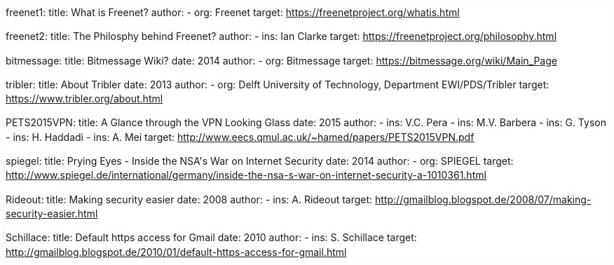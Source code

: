    freenet1:
     title: What is Freenet?
     author:
        - org: Freenet
     target: https://freenetproject.org/whatis.html

   freenet2:
     title: The Philosphy behind Freenet?
     author:
        - ins: Ian Clarke
     target: https://freenetproject.org/philosophy.html

   bitmessage:
     title: Bitmessage Wiki?
     date: 2014
     author:
        - org: Bitmessage
     target: https://bitmessage.org/wiki/Main_Page

   tribler:
     title: About Tribler
     date: 2013
     author:
        - org: Delft University of Technology, Department EWI/PDS/Tribler
     target: https://www.tribler.org/about.html

   PETS2015VPN:
     title: A Glance through the VPN Looking Glass
     date: 2015
     author:
        - ins: V.C. Pera
        - ins: M.V. Barbera
        - ins: G. Tyson
        - ins: H. Haddadi
        - ins: A. Mei
     target: http://www.eecs.qmul.ac.uk/~hamed/papers/PETS2015VPN.pdf

   spiegel:
     title: Prying Eyes - Inside the NSA's War on Internet Security
     date: 2014
     author:
        - org: SPIEGEL
     target: http://www.spiegel.de/international/germany/inside-the-nsa-s-war-on-internet-security-a-1010361.html

   Rideout:
     title: Making security easier
     date: 2008
     author:
        - ins: A. Rideout
     target: http://gmailblog.blogspot.de/2008/07/making-security-easier.html

   Schillace:
     title: Default https access for Gmail
     date: 2010
     author:
        - ins: S. Schillace
     target: http://gmailblog.blogspot.de/2010/01/default-https-access-for-gmail.html
